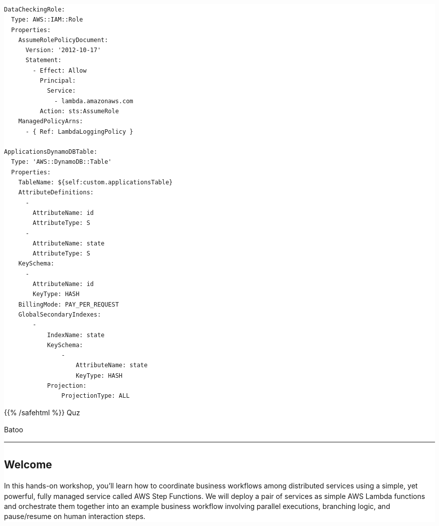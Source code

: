     DataCheckingRole:
      Type: AWS::IAM::Role
      Properties:
        AssumeRolePolicyDocument:
          Version: '2012-10-17'
          Statement:
            - Effect: Allow
              Principal:
                Service:
                  - lambda.amazonaws.com
              Action: sts:AssumeRole
        ManagedPolicyArns:
          - { Ref: LambdaLoggingPolicy }

    ApplicationsDynamoDBTable:
      Type: 'AWS::DynamoDB::Table'
      Properties:
        TableName: ${self:custom.applicationsTable}
        AttributeDefinitions:
          -
            AttributeName: id
            AttributeType: S
          -
            AttributeName: state
            AttributeType: S
        KeySchema:
          -
            AttributeName: id
            KeyType: HASH
        BillingMode: PAY_PER_REQUEST
        GlobalSecondaryIndexes:
            -
                IndexName: state
                KeySchema:
                    -
                        AttributeName: state
                        KeyType: HASH
                Projection:
                    ProjectionType: ALL
</pre>{{% /safehtml %}}
Quz

Batoo

* * *

## Welcome

In this hands-on workshop, you’ll learn how to coordinate business workflows among distributed services using a simple, yet powerful, fully managed service called AWS Step Functions. We will deploy a pair of services as simple AWS Lambda functions and orchestrate them together into an example business workflow involving parallel executions, branching logic, and pause/resume on human interaction steps. 
